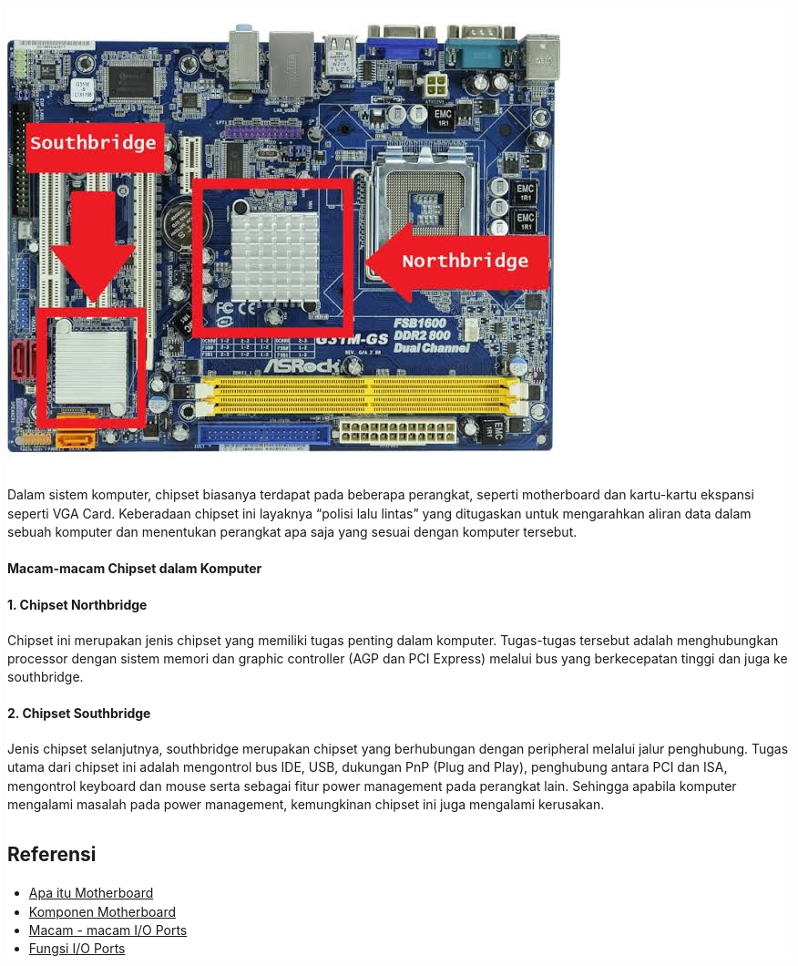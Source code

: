 ![App Screenshot](assets/img/ns-bridge.png)

Dalam sistem komputer, chipset biasanya terdapat pada beberapa perangkat, seperti motherboard dan kartu-kartu ekspansi seperti VGA Card. Keberadaan chipset ini layaknya “polisi lalu lintas” yang ditugaskan untuk mengarahkan aliran data dalam sebuah komputer dan menentukan perangkat apa saja yang sesuai dengan komputer tersebut.

#### Macam-macam Chipset dalam Komputer

#### 1. Chipset Northbridge

Chipset ini merupakan jenis chipset yang memiliki tugas penting dalam komputer. Tugas-tugas tersebut adalah menghubungkan processor dengan sistem memori dan graphic controller (AGP dan PCI Express) melalui bus yang berkecepatan tinggi dan juga ke southbridge.

#### 2. Chipset Southbridge

Jenis chipset selanjutnya, southbridge merupakan chipset yang berhubungan dengan peripheral melalui jalur penghubung. Tugas utama dari chipset ini adalah mengontrol bus IDE, USB, dukungan PnP (Plug and Play), penghubung antara PCI dan ISA, mengontrol keyboard dan mouse serta sebagai fitur power management pada perangkat lain. Sehingga apabila komputer mengalami masalah pada power management, kemungkinan chipset ini juga mengalami kerusakan.

## Referensi

- [Apa itu Motherboard](https://asani.co.id/blog/motherboard-adalah/)
- [Komponen Motherboard](https://www.seluncur.id/komponen-motherboard/)
- [Macam - macam I/O Ports](https://www.pro.co.id/pengertian-macam-dan-fungsi-port-input-dan-output/)
- [Fungsi I/O Ports](https://kumparan.com/ragam-info/fungsi-dari-input-output-port-beserta-pengertian-dan-jenisnya-20sMYOIg2XZ/2)
